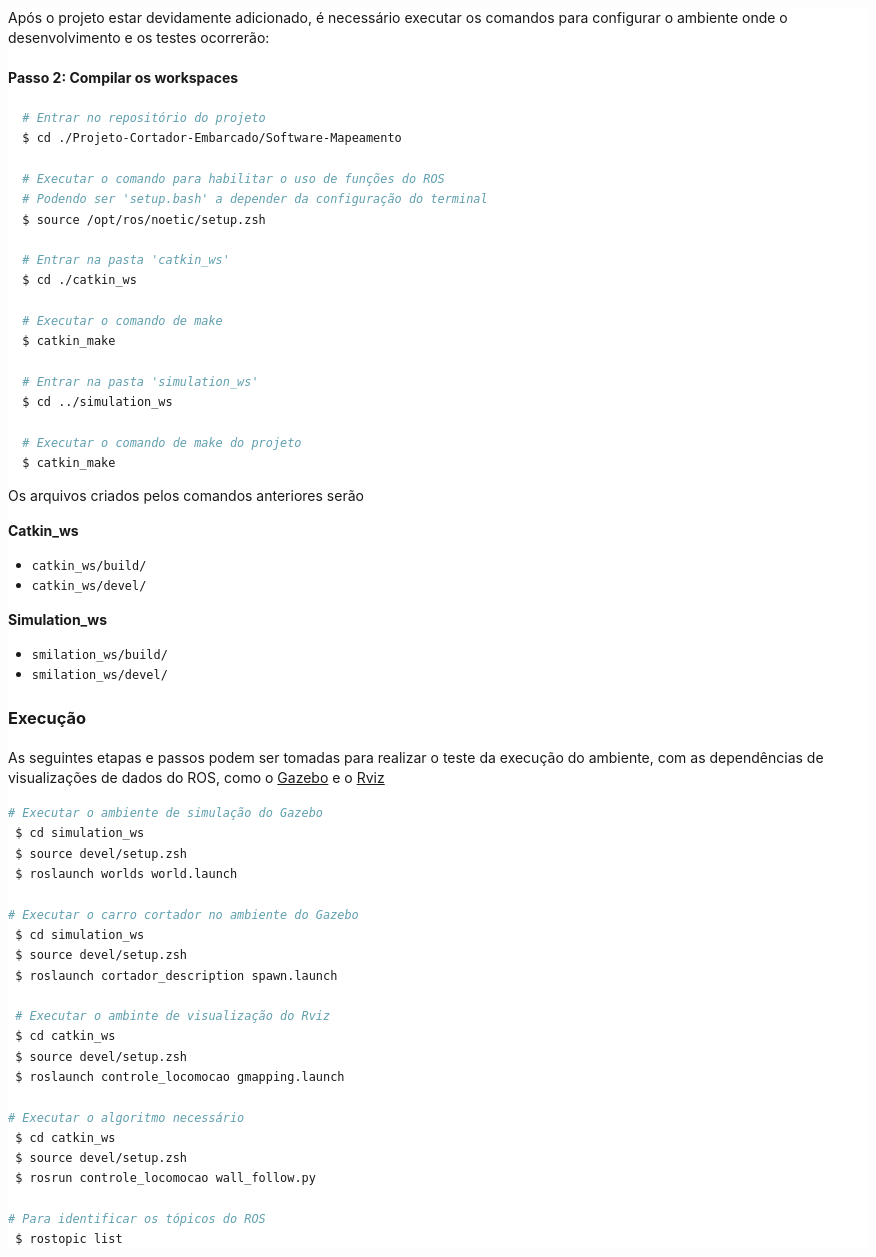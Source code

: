 Após o projeto estar devidamente adicionado, é necessário executar os comandos para configurar o ambiente onde o desenvolvimento e os testes ocorrerão:

#### Passo 2: Compilar os workspaces

```bash
  # Entrar no repositório do projeto
  $ cd ./Projeto-Cortador-Embarcado/Software-Mapeamento

  # Executar o comando para habilitar o uso de funções do ROS
  # Podendo ser 'setup.bash' a depender da configuração do terminal
  $ source /opt/ros/noetic/setup.zsh

  # Entrar na pasta 'catkin_ws'
  $ cd ./catkin_ws

  # Executar o comando de make
  $ catkin_make

  # Entrar na pasta 'simulation_ws'
  $ cd ../simulation_ws

  # Executar o comando de make do projeto
  $ catkin_make
```

Os arquivos criados pelos comandos anteriores serão

**Catkin_ws**
- `catkin_ws/build/`
- `catkin_ws/devel/`

**Simulation_ws**
- `smilation_ws/build/`
- `smilation_ws/devel/`

### Execução

As seguintes etapas e passos podem ser tomadas para realizar o teste da execução do ambiente, com as dependências de visualizações de dados do ROS, como o [Gazebo](http://gazebosim.org/) e o [Rviz](http://wiki.ros.org/rviz)

```bash
# Executar o ambiente de simulação do Gazebo
 $ cd simulation_ws
 $ source devel/setup.zsh
 $ roslaunch worlds world.launch

# Executar o carro cortador no ambiente do Gazebo
 $ cd simulation_ws
 $ source devel/setup.zsh
 $ roslaunch cortador_description spawn.launch

 # Executar o ambinte de visualização do Rviz
 $ cd catkin_ws
 $ source devel/setup.zsh
 $ roslaunch controle_locomocao gmapping.launch

# Executar o algoritmo necessário
 $ cd catkin_ws
 $ source devel/setup.zsh
 $ rosrun controle_locomocao wall_follow.py

# Para identificar os tópicos do ROS
 $ rostopic list
```